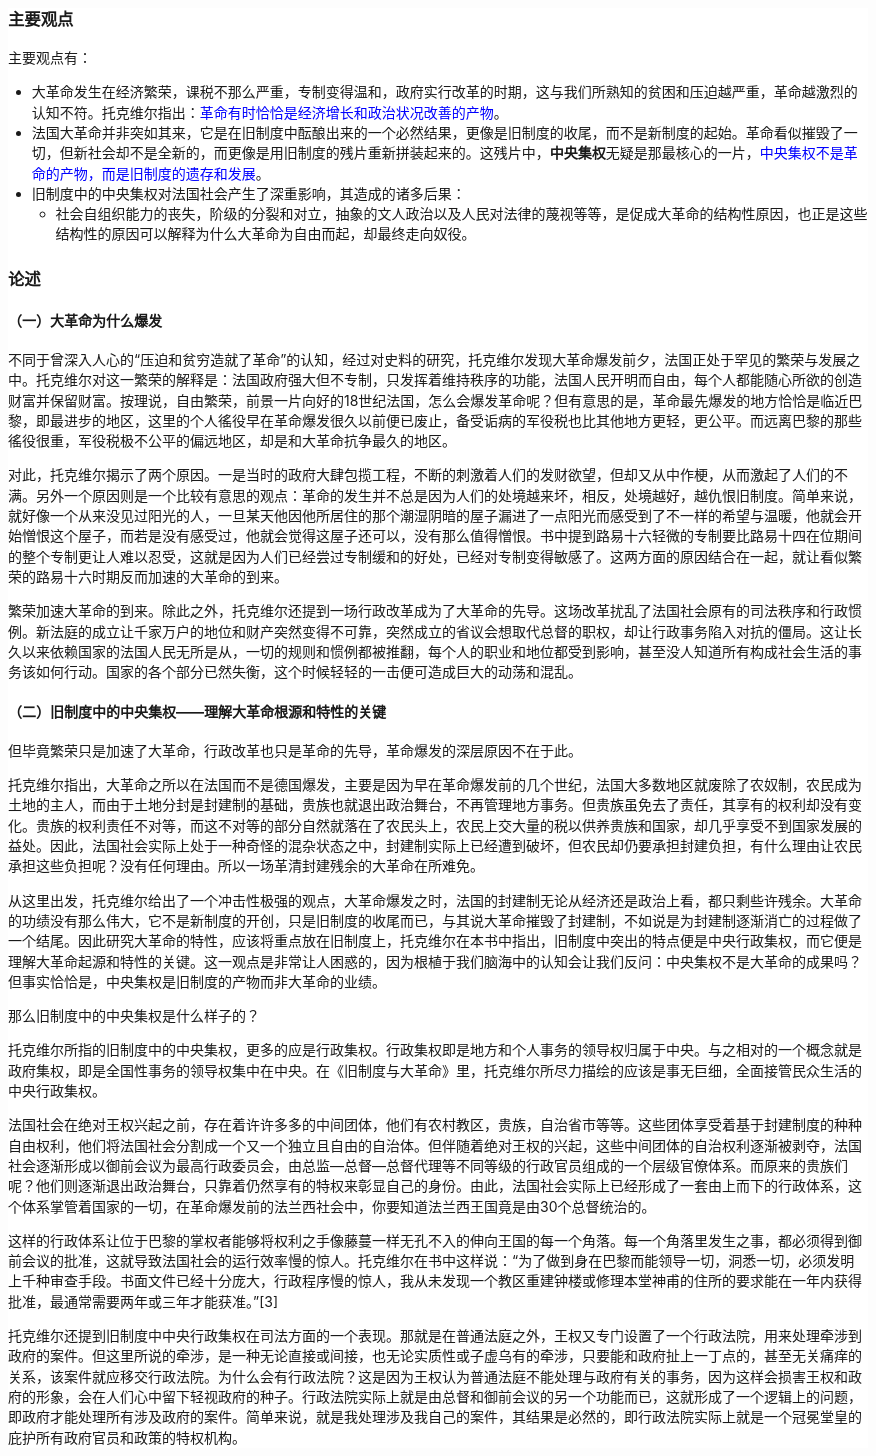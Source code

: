 ### 主要观点

主要观点有：
- 大革命发生在经济繁荣，课税不那么严重，专制变得温和，政府实行改革的时期，这与我们所熟知的贫困和压迫越严重，革命越激烈的认知不符。托克维尔指出：<span style='color:blue'>革命有时恰恰是经济增长和政治状况改善的产物</span>。
- 法国大革命并非突如其来，它是在旧制度中酝酿出来的一个必然结果，更像是旧制度的收尾，而不是新制度的起始。革命看似摧毁了一切，但新社会却不是全新的，而更像是用旧制度的残片重新拼装起来的。这残片中，**中央集权**无疑是那最核心的一片，<span style='color:blue'>中央集权不是革命的产物，而是旧制度的遗存和发展</span>。
- 旧制度中的中央集权对法国社会产生了深重影响，其造成的诸多后果：
  - 社会自组织能力的丧失，阶级的分裂和对立，抽象的文人政治以及人民对法律的蔑视等等，是促成大革命的结构性原因，也正是这些结构性的原因可以解释为什么大革命为自由而起，却最终走向奴役。

### 论述

#### （一）大革命为什么爆发

不同于曾深入人心的“压迫和贫穷造就了革命”的认知，经过对史料的研究，托克维尔发现大革命爆发前夕，法国正处于罕见的繁荣与发展之中。托克维尔对这一繁荣的解释是：法国政府强大但不专制，只发挥着维持秩序的功能，法国人民开明而自由，每个人都能随心所欲的创造财富并保留财富。按理说，自由繁荣，前景一片向好的18世纪法国，怎么会爆发革命呢？但有意思的是，革命最先爆发的地方恰恰是临近巴黎，即最进步的地区，这里的个人徭役早在革命爆发很久以前便已废止，备受诟病的军役税也比其他地方更轻，更公平。而远离巴黎的那些徭役很重，军役税极不公平的偏远地区，却是和大革命抗争最久的地区。

对此，托克维尔揭示了两个原因。一是当时的政府大肆包揽工程，不断的刺激着人们的发财欲望，但却又从中作梗，从而激起了人们的不满。另外一个原因则是一个比较有意思的观点：革命的发生并不总是因为人们的处境越来坏，相反，处境越好，越仇恨旧制度。简单来说，就好像一个从来没见过阳光的人，一旦某天他因他所居住的那个潮湿阴暗的屋子漏进了一点阳光而感受到了不一样的希望与温暖，他就会开始憎恨这个屋子，而若是没有感受过，他就会觉得这屋子还可以，没有那么值得憎恨。书中提到路易十六轻微的专制要比路易十四在位期间的整个专制更让人难以忍受，这就是因为人们已经尝过专制缓和的好处，已经对专制变得敏感了。这两方面的原因结合在一起，就让看似繁荣的路易十六时期反而加速的大革命的到来。

繁荣加速大革命的到来。除此之外，托克维尔还提到一场行政改革成为了大革命的先导。这场改革扰乱了法国社会原有的司法秩序和行政惯例。新法庭的成立让千家万户的地位和财产突然变得不可靠，突然成立的省议会想取代总督的职权，却让行政事务陷入对抗的僵局。这让长久以来依赖国家的法国人民无所是从，一切的规则和惯例都被推翻，每个人的职业和地位都受到影响，甚至没人知道所有构成社会生活的事务该如何行动。国家的各个部分已然失衡，这个时候轻轻的一击便可造成巨大的动荡和混乱。

#### （二）旧制度中的中央集权——理解大革命根源和特性的关键

但毕竟繁荣只是加速了大革命，行政改革也只是革命的先导，革命爆发的深层原因不在于此。

托克维尔指出，大革命之所以在法国而不是德国爆发，主要是因为早在革命爆发前的几个世纪，法国大多数地区就废除了农奴制，农民成为土地的主人，而由于土地分封是封建制的基础，贵族也就退出政治舞台，不再管理地方事务。但贵族虽免去了责任，其享有的权利却没有变化。贵族的权利责任不对等，而这不对等的部分自然就落在了农民头上，农民上交大量的税以供养贵族和国家，却几乎享受不到国家发展的益处。因此，法国社会实际上处于一种奇怪的混杂状态之中，封建制实际上已经遭到破坏，但农民却仍要承担封建负担，有什么理由让农民承担这些负担呢？没有任何理由。所以一场革清封建残余的大革命在所难免。

从这里出发，托克维尔给出了一个冲击性极强的观点，大革命爆发之时，法国的封建制无论从经济还是政治上看，都只剩些许残余。大革命的功绩没有那么伟大，它不是新制度的开创，只是旧制度的收尾而已，与其说大革命摧毁了封建制，不如说是为封建制逐渐消亡的过程做了一个结尾。因此研究大革命的特性，应该将重点放在旧制度上，托克维尔在本书中指出，旧制度中突出的特点便是中央行政集权，而它便是理解大革命起源和特性的关键。这一观点是非常让人困惑的，因为根植于我们脑海中的认知会让我们反问：中央集权不是大革命的成果吗？但事实恰恰是，中央集权是旧制度的产物而非大革命的业绩。

那么旧制度中的中央集权是什么样子的？

托克维尔所指的旧制度中的中央集权，更多的应是行政集权。行政集权即是地方和个人事务的领导权归属于中央。与之相对的一个概念就是政府集权，即是全国性事务的领导权集中在中央。在《旧制度与大革命》里，托克维尔所尽力描绘的应该是事无巨细，全面接管民众生活的中央行政集权。

法国社会在绝对王权兴起之前，存在着许许多多的中间团体，他们有农村教区，贵族，自治省市等等。这些团体享受着基于封建制度的种种自由权利，他们将法国社会分割成一个又一个独立且自由的自治体。但伴随着绝对王权的兴起，这些中间团体的自治权利逐渐被剥夺，法国社会逐渐形成以御前会议为最高行政委员会，由总监—总督—总督代理等不同等级的行政官员组成的一个层级官僚体系。而原来的贵族们呢？他们则逐渐退出政治舞台，只靠着仍然享有的特权来彰显自己的身份。由此，法国社会实际上已经形成了一套由上而下的行政体系，这个体系掌管着国家的一切，在革命爆发前的法兰西社会中，你要知道法兰西王国竟是由30个总督统治的。

这样的行政体系让位于巴黎的掌权者能够将权利之手像藤蔓一样无孔不入的伸向王国的每一个角落。每一个角落里发生之事，都必须得到御前会议的批准，这就导致法国社会的运行效率慢的惊人。托克维尔在书中这样说：“为了做到身在巴黎而能领导一切，洞悉一切，必须发明上千种审查手段。书面文件已经十分庞大，行政程序慢的惊人，我从未发现一个教区重建钟楼或修理本堂神甫的住所的要求能在一年内获得批准，最通常需要两年或三年才能获准。”[3]

托克维尔还提到旧制度中中央行政集权在司法方面的一个表现。那就是在普通法庭之外，王权又专门设置了一个行政法院，用来处理牵涉到政府的案件。但这里所说的牵涉，是一种无论直接或间接，也无论实质性或子虚乌有的牵涉，只要能和政府扯上一丁点的，甚至无关痛痒的关系，该案件就应移交行政法院。为什么会有行政法院？这是因为王权认为普通法庭不能处理与政府有关的事务，因为这样会损害王权和政府的形象，会在人们心中留下轻视政府的种子。行政法院实际上就是由总督和御前会议的另一个功能而已，这就形成了一个逻辑上的问题，即政府才能处理所有涉及政府的案件。简单来说，就是我处理涉及我自己的案件，其结果是必然的，即行政法院实际上就是一个冠冕堂皇的庇护所有政府官员和政策的特权机构。
